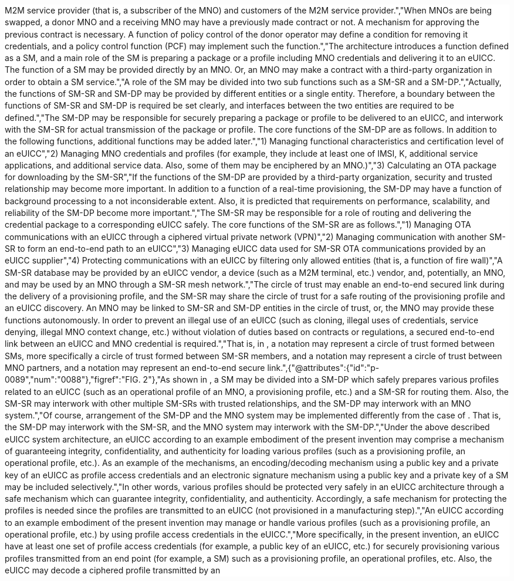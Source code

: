 M2M service provider (that is, a subscriber of the MNO) and customers of the M2M service provider.","When MNOs are being swapped, a donor MNO and a receiving MNO may have a previously made contract or not. A mechanism for approving the previous contract is necessary. A function of policy control of the donor operator may define a condition for removing it credentials, and a policy control function (PCF) may implement such the function.","The architecture introduces a function defined as a SM, and a main role of the SM is preparing a package or a profile including MNO credentials and delivering it to an eUICC. The function of a SM may be provided directly by an MNO. Or, an MNO may make a contract with a third-party organization in order to obtain a SM service.","A role of the SM may be divided into two sub functions such as a SM-SR and a SM-DP.","Actually, the functions of SM-SR and SM-DP may be provided by different entities or a single entity. Therefore, a boundary between the functions of SM-SR and SM-DP is required be set clearly, and interfaces between the two entities are required to be defined.","The SM-DP may be responsible for securely preparing a package or profile to be delivered to an eUICC, and interwork with the SM-SR for actual transmission of the package or profile. The core functions of the SM-DP are as follows. In addition to the following functions, additional functions may be added later.","1) Managing functional characteristics and certification level of an eUICC","2) Managing MNO credentials and profiles (for example, they include at least one of IMSI, K, additional service applications, and additional service data. Also, some of them may be enciphered by an MNO.)","3) Calculating an OTA package for downloading by the SM-SR","If the functions of the SM-DP are provided by a third-party organization, security and trusted relationship may become more important. In addition to a function of a real-time provisioning, the SM-DP may have a function of background processing to a not inconsiderable extent. Also, it is predicted that requirements on performance, scalability, and reliability of the SM-DP become more important.","The SM-SR may be responsible for a role of routing and delivering the credential package to a corresponding eUICC safely. The core functions of the SM-SR are as follows.","1) Managing OTA communications with an eUICC through a ciphered virtual private network (VPN)","2) Managing communication with another SM-SR to form an end-to-end path to an eUICC","3) Managing eUICC data used for SM-SR OTA communications provided by an eUICC supplier","4) Protecting communications with an eUICC by filtering only allowed entities (that is, a function of fire wall)","A SM-SR database may be provided by an eUICC vendor, a device (such as a M2M terminal, etc.) vendor, and, potentially, an MNO, and may be used by an MNO through a SM-SR mesh network.","The circle of trust may enable an end-to-end secured link during the delivery of a provisioning profile, and the SM-SR may share the circle of trust for a safe routing of the provisioning profile and an eUICC discovery. An MNO may be linked to SM-SR and SM-DP entities in the circle of trust, or, the MNO may provide these functions autonomously. In order to prevent an illegal use of an eUICC (such as cloning, illegal uses of credentials, service denying, illegal MNO context change, etc.) without violation of duties based on contracts or regulations, a secured end-to-end link between an eUICC and MNO credential is required.","That is, in , a notation  may represent a circle of trust formed between SMs, more specifically a circle of trust formed between SM-SR members, and a notation  may represent a circle of trust between MNO partners, and a notation  may represent an end-to-end secure link.",{"@attributes":{"id":"p-0089","num":"0088"},"figref":"FIG. 2"},"As shown in , a SM may be divided into a SM-DP which safely prepares various profiles related to an eUICC (such as an operational profile of an MNO, a provisioning profile, etc.) and a SM-SR for routing them. Also, the SM-SR may interwork with other multiple SM-SRs with trusted relationships, and the SM-DP may interwork with an MNO system.","Of course, arrangement of the SM-DP and the MNO system may be implemented differently from the case of . That is, the SM-DP may interwork with the SM-SR, and the MNO system may interwork with the SM-DP.","Under the above described eUICC system architecture, an eUICC according to an example embodiment of the present invention may comprise a mechanism of guaranteeing integrity, confidentiality, and authenticity for loading various profiles (such as a provisioning profile, an operational profile, etc.). As an example of the mechanisms, an encoding\/decoding mechanism using a public key and a private key of an eUICC as profile access credentials and an electronic signature mechanism using a public key and a private key of a SM may be included selectively.","In other words, various profiles should be protected very safely in an eUICC architecture through a safe mechanism which can guarantee integrity, confidentiality, and authenticity. Accordingly, a safe mechanism for protecting the profiles is needed since the profiles are transmitted to an eUICC (not provisioned in a manufacturing step).","An eUICC according to an example embodiment of the present invention may manage or handle various profiles (such as a provisioning profile, an operational profile, etc.) by using profile access credentials in the eUICC.","More specifically, in the present invention, an eUICC have at least one set of profile access credentials (for example, a public key of an eUICC, etc.) for securely provisioning various profiles transmitted from an end point (for example, a SM) such as a provisioning profile, an operational profiles, etc. Also, the eUICC may decode a ciphered profile transmitted by an
